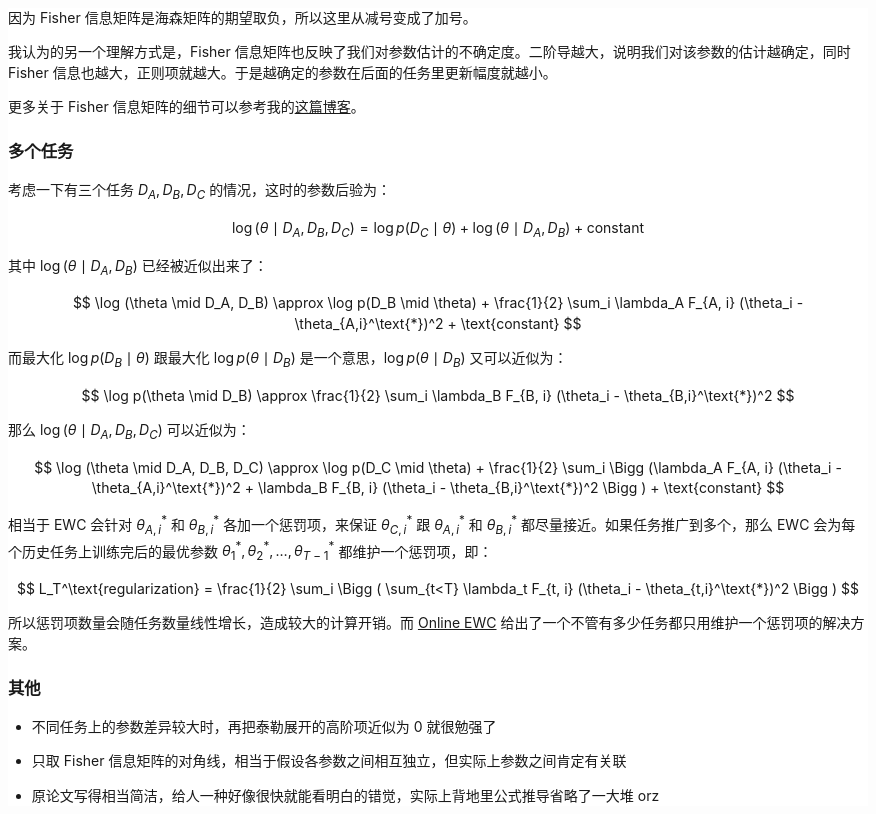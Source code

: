 因为 Fisher 信息矩阵是海森矩阵的期望取负，所以这里从减号变成了加号。

我认为的另一个理解方式是，Fisher 信息矩阵也反映了我们对参数估计的不确定度。二阶导越大，说明我们对该参数的估计越确定，同时 Fisher 信息也越大，正则项就越大。于是越确定的参数在后面的任务里更新幅度就越小。

更多关于 Fisher 信息矩阵的细节可以参考我的[这篇博客](/post/2021/07/27/fisher-information-matrix/)。

### 多个任务

考虑一下有三个任务 $D_A, D_B, D_C$ 的情况，这时的参数后验为：

$$
\log (\theta \mid D_A, D_B, D_C) = \log p(D_C \mid \theta) + \log (\theta \mid D_A, D_B) + \text{constant}
$$

其中 $\log (\theta \mid D_A, D_B)$ 已经被近似出来了：

$$
\log (\theta \mid D_A, D_B) \approx \log p(D_B \mid \theta) + \frac{1}{2} \sum_i \lambda_A F_{A, i} (\theta_i - \theta_{A,i}^\text{*})^2 + \text{constant}
$$

而最大化 $\log p(D_B \mid \theta)$ 跟最大化 $\log p(\theta \mid D_B)$ 是一个意思，$\log p(\theta \mid D_B)$ 又可以近似为：

$$
\log p(\theta \mid D_B) \approx \frac{1}{2} \sum_i \lambda_B F_{B, i} (\theta_i - \theta_{B,i}^\text{*})^2
$$

那么 $\log (\theta \mid D_A, D_B, D_C)$ 可以近似为：

$$
\log (\theta \mid D_A, D_B, D_C) \approx \log p(D_C \mid \theta) + \frac{1}{2} \sum_i \Bigg (\lambda_A F_{A, i} (\theta_i - \theta_{A,i}^\text{*})^2 + \lambda_B F_{B, i} (\theta_i - \theta_{B,i}^\text{*})^2 \Bigg ) + \text{constant}
$$

相当于 EWC 会针对 $\theta_{A,i}^\text{*}$ 和 $\theta_{B,i}^\text{*}$ 各加一个惩罚项，来保证 $\theta_{C,i}^\text{*}$ 跟 $\theta_{A,i}^\text{*}$ 和 $\theta_{B,i}^\text{*}$ 都尽量接近。如果任务推广到多个，那么 EWC 会为每个历史任务上训练完后的最优参数 $\theta_1^\text{*}, \theta_2^\text{*}, \dots, \theta_{T-1}^\text{*}$ 都维护一个惩罚项，即：

$$
L_T^\text{regularization} = \frac{1}{2} \sum_i \Bigg ( \sum_{t<T} \lambda_t F_{t, i} (\theta_i - \theta_{t,i}^\text{*})^2 \Bigg )
$$

所以惩罚项数量会随任务数量线性增长，造成较大的计算开销。而 [Online EWC](#online-ewc) 给出了一个不管有多少任务都只用维护一个惩罚项的解决方案。



### 其他

- 不同任务上的参数差异较大时，再把泰勒展开的高阶项近似为 0 就很勉强了

- 只取 Fisher 信息矩阵的对角线，相当于假设各参数之间相互独立，但实际上参数之间肯定有关联

- 原论文写得相当简洁，给人一种好像很快就能看明白的错觉，实际上背地里公式推导省略了一大堆 orz
